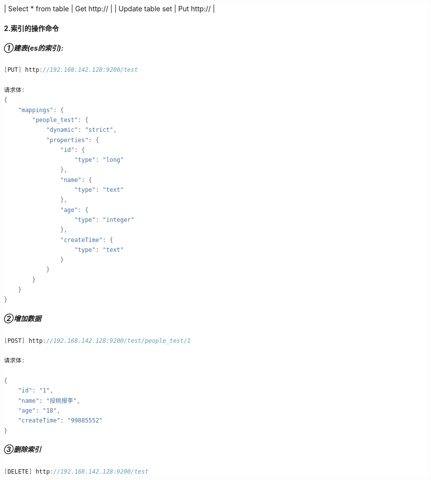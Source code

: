 | Select * from table | Get http://           |
| Update table set    | Put http://           |

#### 2.索引的操作命令

##### ①建表(es的索引):

```java
[PUT] http://192.168.142.128:9200/test

请求体:
{
    "mappings": {
        "people_test": {
            "dynamic": "strict",
            "properties": {
                "id": {
                    "type": "long"
                },
                "name": {
                    "type": "text"
                },
                "age": {
                    "type": "integer"
                },
                "createTime": {
                    "type": "text"
                }
            }
        }
    }
}
```

##### ②增加数据

```java
[POST] http://192.168.142.128:9200/test/people_test/1

请求体:

{
    "id": "1",
    "name": "投桃报李",
    "age": "18",
    "createTime": "99885552"
}
```

##### ③删除索引

```java
[DELETE] http://192.168.142.128:9200/test
```
